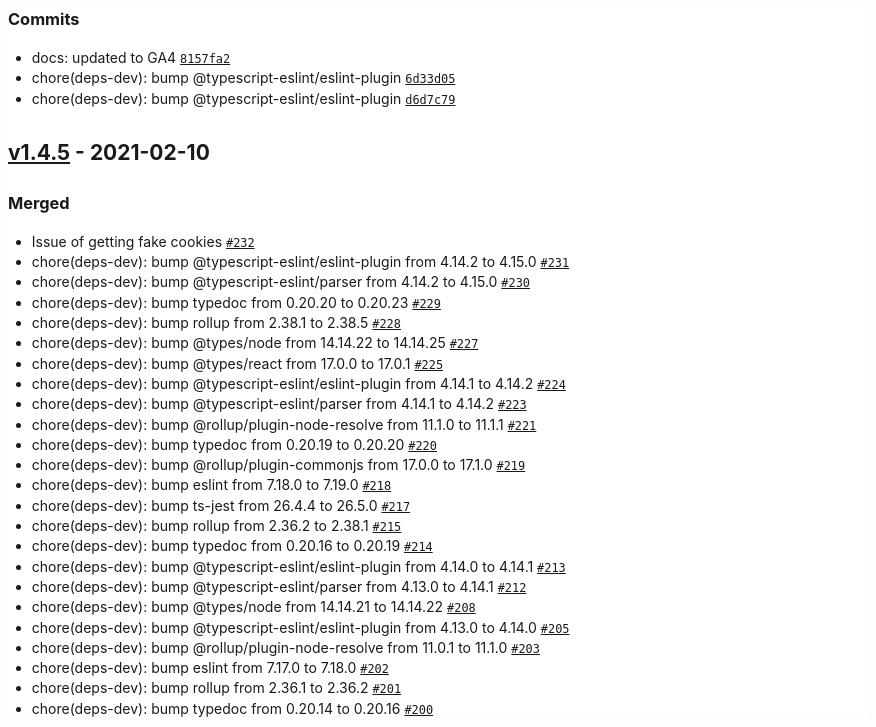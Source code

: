 ### Commits

- docs: updated to GA4 [`8157fa2`](https://github.com/react-auth-kit/react-auth-kit/commit/8157fa290cc89b7a92f3675684339505ab0bb0ab)
- chore(deps-dev): bump @typescript-eslint/eslint-plugin [`6d33d05`](https://github.com/react-auth-kit/react-auth-kit/commit/6d33d056c982016023e73e1660692fa0b2263c0b)
- chore(deps-dev): bump @typescript-eslint/eslint-plugin [`d6d7c79`](https://github.com/react-auth-kit/react-auth-kit/commit/d6d7c79d21d487990c3fb83c0d5f567f1dd52dac)

## [v1.4.5](https://github.com/react-auth-kit/react-auth-kit/compare/v1.4.5-0...v1.4.5) - 2021-02-10

### Merged

- Issue of getting fake cookies [`#232`](https://github.com/react-auth-kit/react-auth-kit/pull/232)
- chore(deps-dev): bump @typescript-eslint/eslint-plugin from 4.14.2 to 4.15.0 [`#231`](https://github.com/react-auth-kit/react-auth-kit/pull/231)
- chore(deps-dev): bump @typescript-eslint/parser from 4.14.2 to 4.15.0 [`#230`](https://github.com/react-auth-kit/react-auth-kit/pull/230)
- chore(deps-dev): bump typedoc from 0.20.20 to 0.20.23 [`#229`](https://github.com/react-auth-kit/react-auth-kit/pull/229)
- chore(deps-dev): bump rollup from 2.38.1 to 2.38.5 [`#228`](https://github.com/react-auth-kit/react-auth-kit/pull/228)
- chore(deps-dev): bump @types/node from 14.14.22 to 14.14.25 [`#227`](https://github.com/react-auth-kit/react-auth-kit/pull/227)
- chore(deps-dev): bump @types/react from 17.0.0 to 17.0.1 [`#225`](https://github.com/react-auth-kit/react-auth-kit/pull/225)
- chore(deps-dev): bump @typescript-eslint/eslint-plugin from 4.14.1 to 4.14.2 [`#224`](https://github.com/react-auth-kit/react-auth-kit/pull/224)
- chore(deps-dev): bump @typescript-eslint/parser from 4.14.1 to 4.14.2 [`#223`](https://github.com/react-auth-kit/react-auth-kit/pull/223)
- chore(deps-dev): bump @rollup/plugin-node-resolve from 11.1.0 to 11.1.1 [`#221`](https://github.com/react-auth-kit/react-auth-kit/pull/221)
- chore(deps-dev): bump typedoc from 0.20.19 to 0.20.20 [`#220`](https://github.com/react-auth-kit/react-auth-kit/pull/220)
- chore(deps-dev): bump @rollup/plugin-commonjs from 17.0.0 to 17.1.0 [`#219`](https://github.com/react-auth-kit/react-auth-kit/pull/219)
- chore(deps-dev): bump eslint from 7.18.0 to 7.19.0 [`#218`](https://github.com/react-auth-kit/react-auth-kit/pull/218)
- chore(deps-dev): bump ts-jest from 26.4.4 to 26.5.0 [`#217`](https://github.com/react-auth-kit/react-auth-kit/pull/217)
- chore(deps-dev): bump rollup from 2.36.2 to 2.38.1 [`#215`](https://github.com/react-auth-kit/react-auth-kit/pull/215)
- chore(deps-dev): bump typedoc from 0.20.16 to 0.20.19 [`#214`](https://github.com/react-auth-kit/react-auth-kit/pull/214)
- chore(deps-dev): bump @typescript-eslint/eslint-plugin from 4.14.0 to 4.14.1 [`#213`](https://github.com/react-auth-kit/react-auth-kit/pull/213)
- chore(deps-dev): bump @typescript-eslint/parser from 4.13.0 to 4.14.1 [`#212`](https://github.com/react-auth-kit/react-auth-kit/pull/212)
- chore(deps-dev): bump @types/node from 14.14.21 to 14.14.22 [`#208`](https://github.com/react-auth-kit/react-auth-kit/pull/208)
- chore(deps-dev): bump @typescript-eslint/eslint-plugin from 4.13.0 to 4.14.0 [`#205`](https://github.com/react-auth-kit/react-auth-kit/pull/205)
- chore(deps-dev): bump @rollup/plugin-node-resolve from 11.0.1 to 11.1.0 [`#203`](https://github.com/react-auth-kit/react-auth-kit/pull/203)
- chore(deps-dev): bump eslint from 7.17.0 to 7.18.0 [`#202`](https://github.com/react-auth-kit/react-auth-kit/pull/202)
- chore(deps-dev): bump rollup from 2.36.1 to 2.36.2 [`#201`](https://github.com/react-auth-kit/react-auth-kit/pull/201)
- chore(deps-dev): bump typedoc from 0.20.14 to 0.20.16 [`#200`](https://github.com/react-auth-kit/react-auth-kit/pull/200)
